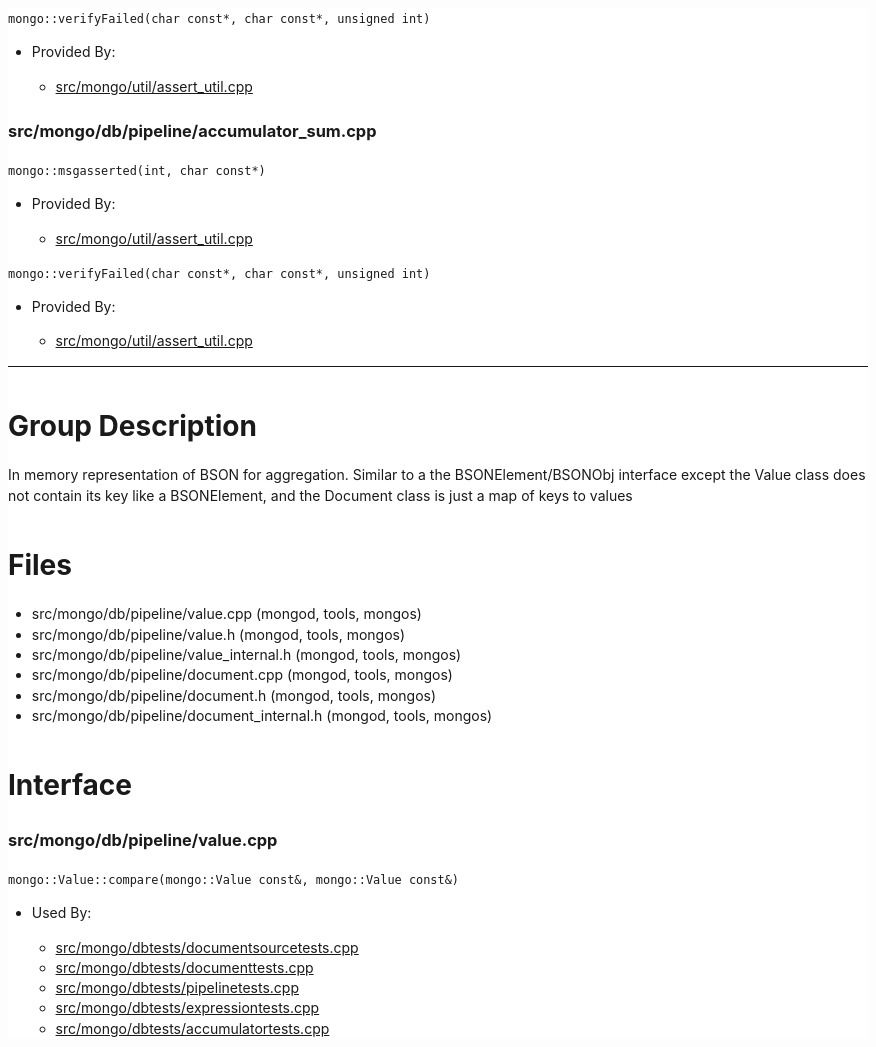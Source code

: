     mongo::verifyFailed(char const*, char const*, unsigned int)

- Provided By:

    - [src/mongo/util/assert\_util.cpp](../utilities)

### src/mongo/db/pipeline/accumulator\_sum.cpp

<div></div>

    mongo::msgasserted(int, char const*)

- Provided By:

    - [src/mongo/util/assert\_util.cpp](../utilities)

<div></div>

    mongo::verifyFailed(char const*, char const*, unsigned int)

- Provided By:

    - [src/mongo/util/assert\_util.cpp](../utilities)

-------------

# Group Description
In memory representation of BSON for aggregation.  Similar to a the BSONElement/BSONObj interface except the Value class does not contain its key like a BSONElement, and the Document class is just a map of keys to values

# Files
- src/mongo/db/pipeline/value.cpp   (mongod, tools, mongos)
- src/mongo/db/pipeline/value.h   (mongod, tools, mongos)
- src/mongo/db/pipeline/value\_internal.h   (mongod, tools, mongos)
- src/mongo/db/pipeline/document.cpp   (mongod, tools, mongos)
- src/mongo/db/pipeline/document.h   (mongod, tools, mongos)
- src/mongo/db/pipeline/document\_internal.h   (mongod, tools, mongos)

# Interface

### src/mongo/db/pipeline/value.cpp

<div></div>

    mongo::Value::compare(mongo::Value const&, mongo::Value const&)

- Used By:

    - [src/mongo/dbtests/documentsourcetests.cpp](../unit\_tests)
    - [src/mongo/dbtests/documenttests.cpp](../unit\_tests)
    - [src/mongo/dbtests/pipelinetests.cpp](../unit\_tests)
    - [src/mongo/dbtests/expressiontests.cpp](../unit\_tests)
    - [src/mongo/dbtests/accumulatortests.cpp](../unit\_tests)
